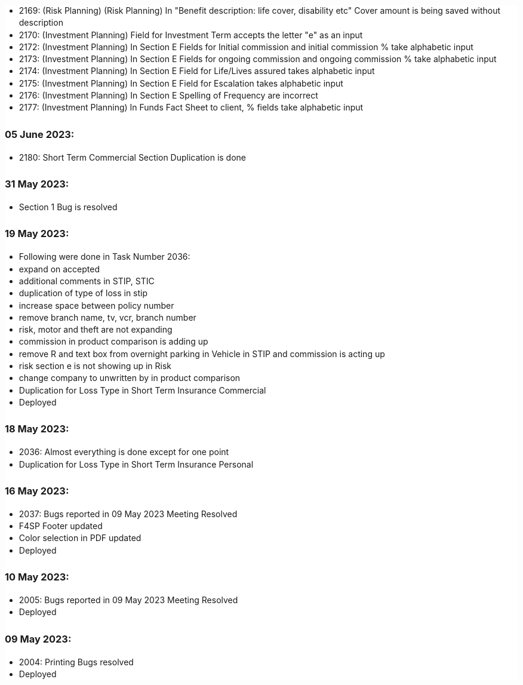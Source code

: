 - 2169: (Risk Planning) (Risk Planning) In "Benefit description: life cover, disability etc" Cover amount is being saved without description
- 2170: (Investment Planning) Field for Investment Term accepts the letter "e" as an input
- 2172: (Investment Planning) In Section E Fields for Initial commission and initial commission % take alphabetic input
- 2173: (Investment Planning) In Section E Fields for ongoing commission and ongoing commission % take alphabetic input
- 2174: (Investment Planning) In Section E Field for Life/Lives assured takes alphabetic input
- 2175: (Investment Planning) In Section E Field for Escalation takes alphabetic input
- 2176: (Investment Planning) In Section E Spelling of Frequency are incorrect
- 2177: (Investment Planning) In Funds Fact Sheet to client, % fields take alphabetic input

### 05 June 2023:
- 2180: Short Term Commercial Section Duplication is done

### 31 May 2023:
- Section 1 Bug is resolved

### 19 May 2023:
- Following were done in Task Number 2036:
- expand on accepted 
- additional comments in STIP, STIC
- duplication of type of loss in stip 
- increase space between policy number 
- remove branch name, tv, vcr, branch number 
- risk, motor and theft are not expanding
- commission in product comparison is adding up 
- remove R and text box from overnight parking in Vehicle in STIP and commission is acting up 
- risk section e is not showing up in Risk 
- change company to unwritten by in product comparison  
- Duplication for Loss Type in Short Term Insurance Commercial
- Deployed

### 18 May 2023:
- 2036: Almost everything is done except for one point
- Duplication for Loss Type in Short Term Insurance Personal

### 16 May 2023:
- 2037: Bugs reported in 09 May 2023 Meeting Resolved
- F4SP Footer updated
- Color selection in PDF updated
- Deployed

### 10 May 2023:
- 2005: Bugs reported in 09 May 2023 Meeting Resolved
- Deployed

### 09 May 2023:
- 2004: Printing Bugs resolved
- Deployed
